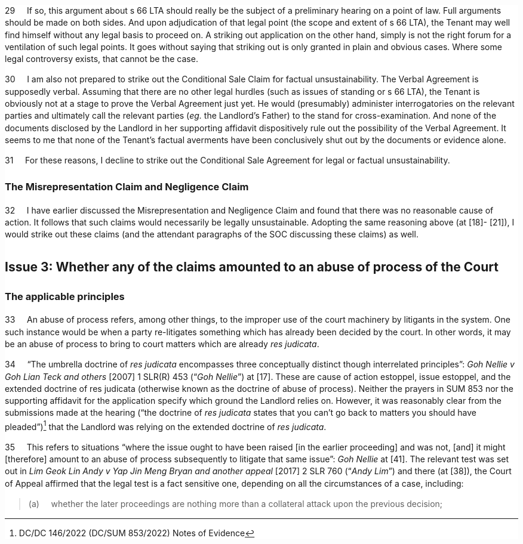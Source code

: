 29     If so, this argument about s 66 LTA should really be the subject of a preliminary hearing on a point of law. Full arguments should be made on both sides. And upon adjudication of that legal point (the scope and extent of s 66 LTA), the Tenant may well find himself without any legal basis to proceed on. A striking out application on the other hand, simply is not the right forum for a ventilation of such legal points. It goes without saying that striking out is only granted in plain and obvious cases. Where some legal controversy exists, that cannot be the case.

30     I am also not prepared to strike out the Conditional Sale Claim for factual unsustainability. The Verbal Agreement is supposedly verbal. Assuming that there are no other legal hurdles (such as issues of standing or s 66 LTA), the Tenant is obviously not at a stage to prove the Verbal Agreement just yet. He would (presumably) administer interrogatories on the relevant parties and ultimately call the relevant parties (_eg._ the Landlord’s Father) to the stand for cross-examination. And none of the documents disclosed by the Landlord in her supporting affidavit dispositively rule out the possibility of the Verbal Agreement. It seems to me that none of the Tenant’s factual averments have been conclusively shut out by the documents or evidence alone.

31     For these reasons, I decline to strike out the Conditional Sale Agreement for legal or factual unsustainability.

### The Misrepresentation Claim and Negligence Claim

32     I have earlier discussed the Misrepresentation and Negligence Claim and found that there was no reasonable cause of action. It follows that such claims would necessarily be legally unsustainable. Adopting the same reasoning above (at \[18\]- \[21\]), I would strike out these claims (and the attendant paragraphs of the SOC discussing these claims) as well.

## Issue 3: Whether any of the claims amounted to an abuse of process of the Court

### The applicable principles

33     An abuse of process refers, among other things, to the improper use of the court machinery by litigants in the system. One such instance would be when a party re-litigates something which has already been decided by the court. In other words, it may be an abuse of process to bring to court matters which are already _res judicata_.

34     “The umbrella doctrine of _res judicata_ encompasses three conceptually distinct though interrelated principles”: _Goh Nellie v Goh Lian Teck and others_ <span class="citation">\[2007\] 1 SLR(R) 453</span> (“_Goh Nellie_”) at \[17\]. These are cause of action estoppel, issue estoppel, and the extended doctrine of res judicata (otherwise known as the doctrine of abuse of process). Neither the prayers in SUM 853 nor the supporting affidavit for the application specify which ground the Landlord relies on. However, it was reasonably clear from the submissions made at the hearing (“the doctrine of _res judicata_ states that you can’t go back to matters you should have pleaded”)[^14] that the Landlord was relying on the extended doctrine of _res judicata_.

35     This refers to situations “where the issue ought to have been raised \[in the earlier proceeding\] and was not, \[and\] it might \[therefore\] amount to an abuse of process subsequently to litigate that same issue”: _Goh Nellie_ at \[41\]. The relevant test was set out in _Lim Geok Lin Andy v Yap Jin Meng Bryan and another appeal_ <span class="citation">\[2017\] 2 SLR 760</span> (“_Andy Lim_”) and there (at \[38\]), the Court of Appeal affirmed that the legal test is a fact sensitive one, depending on all the circumstances of a case, including:

> (a)     whether the later proceedings are nothing more than a collateral attack upon the previous decision;


[^2]: DC/DC 146/2022 (DC/SUM 853/2022) Summons
[^3]: Loke Wei Sue’s Affidavit dated 9 March 2022 at \[5(ii)\] and \[18\] – \[19\]
[^4]: Loke Wei Sue’s Affidavit dated 9 March 2022 – Header for paragraphs \[6\] – \[17\]
[^5]: Loke Wei Sue’s Affidavit dated 9 March 2022 – Header for paragraphs \[6\] – \[17\] and paragraphs \[22\] – \[23\]
[^6]: DC/DC 146/2022 (DC/SUM 853/2022) Statement of Claim at \[2\] and Tenant’s Submissions dated 21 July 2022 at \[3\]
[^7]: DC/DC 146/2022 (DC/SUM 853/2022) Statement of Claim at \[2\] and \[4\].
[^8]: DC/DC 146/2022 (DC/SUM 853/2022) Statement of Claim at \[5\]
[^9]: DC/DC 146/2022 (DC/SUM 853/2022) Statement of Claim at \[6\]
[^10]: DC/DC 146/2022 (DC/SUM 853/2022) Statement of Claim at \[5.1\]
[^11]: DC/DC 146/2022 (DC/SUM 853/2022) Notes of Evidence
[^12]: Loke Wei Sue’s Affidavit dated 9 March 2022 at p 22.
[^13]: DC/DC 146/2022 (DC/SUM 853/2022) Plaintiff’s Submissions dated 21 July 2022.
[^14]: DC/DC 146/2022 (DC/SUM 853/2022) Notes of Evidence
[^15]: DC/OSS 94/2021 (DC/SUM 3103/2021) – Notes of Evidence pg 5B.
[^16]: DC/DC 1662/2021(DC/SUM 3736/2021)
[^17]: DC/DC 1662/2021 (DC/RA 1/2022)